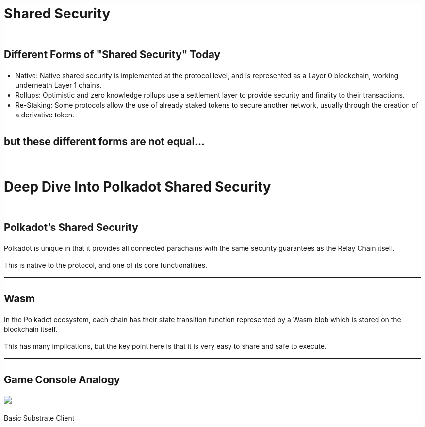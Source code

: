 
# Shared Security

---

## Different Forms of "Shared Security" Today

- Native: Native shared security is implemented at the protocol level, and is represented as  a Layer 0 blockchain, working underneath Layer 1 chains.
- Rollups: Optimistic and zero knowledge rollups use a settlement layer to provide security and finality to their transactions.
- Re-Staking: Some protocols allow the use of already staked tokens to secure another network, usually through the creation of a derivative token.

## but these different forms are not equal…

---

# Deep Dive Into Polkadot Shared Security

---

## Polkadot’s Shared Security

Polkadot is unique in that it provides all connected parachains with the same security guarantees as the Relay Chain itself.

This is native to the protocol, and one of its core functionalities.

---

## Wasm

In the Polkadot ecosystem, each chain has their state transition function represented by a Wasm blob which is stored on the blockchain itself.

This has many implications, but the key point here is that it is very easy to share and safe to execute.

---

## Game Console Analogy

<pba-cols>

<pba-col>

<image src="../../../assets/img/4-Substrate/nintendo-console-2.png" style="width: 500px">

Basic Substrate Client
